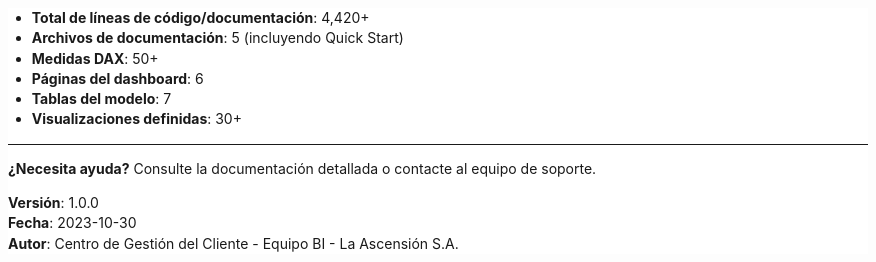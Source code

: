 - **Total de líneas de código/documentación**: 4,420+
- **Archivos de documentación**: 5 (incluyendo Quick Start)
- **Medidas DAX**: 50+
- **Páginas del dashboard**: 6
- **Tablas del modelo**: 7
- **Visualizaciones definidas**: 30+

---

**¿Necesita ayuda?** Consulte la documentación detallada o contacte al equipo de soporte.

**Versión**: 1.0.0  
**Fecha**: 2023-10-30  
**Autor**: Centro de Gestión del Cliente - Equipo BI - La Ascensión S.A.
